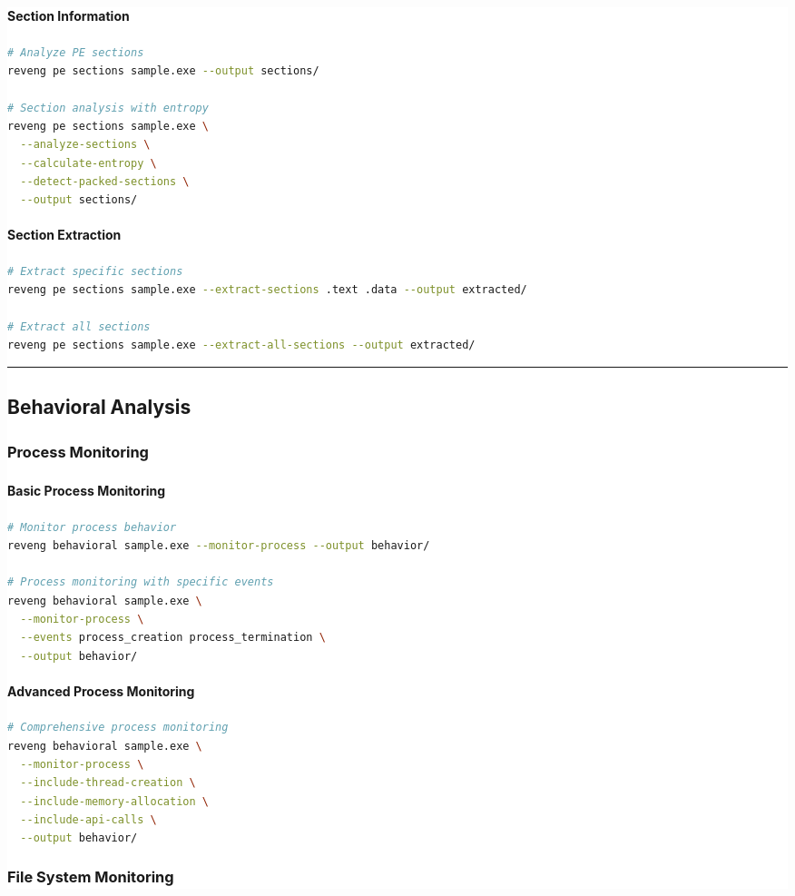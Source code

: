 #### Section Information
```bash
# Analyze PE sections
reveng pe sections sample.exe --output sections/

# Section analysis with entropy
reveng pe sections sample.exe \
  --analyze-sections \
  --calculate-entropy \
  --detect-packed-sections \
  --output sections/
```

#### Section Extraction
```bash
# Extract specific sections
reveng pe sections sample.exe --extract-sections .text .data --output extracted/

# Extract all sections
reveng pe sections sample.exe --extract-all-sections --output extracted/
```

---

## Behavioral Analysis

### Process Monitoring

#### Basic Process Monitoring
```bash
# Monitor process behavior
reveng behavioral sample.exe --monitor-process --output behavior/

# Process monitoring with specific events
reveng behavioral sample.exe \
  --monitor-process \
  --events process_creation process_termination \
  --output behavior/
```

#### Advanced Process Monitoring
```bash
# Comprehensive process monitoring
reveng behavioral sample.exe \
  --monitor-process \
  --include-thread-creation \
  --include-memory-allocation \
  --include-api-calls \
  --output behavior/
```

### File System Monitoring
